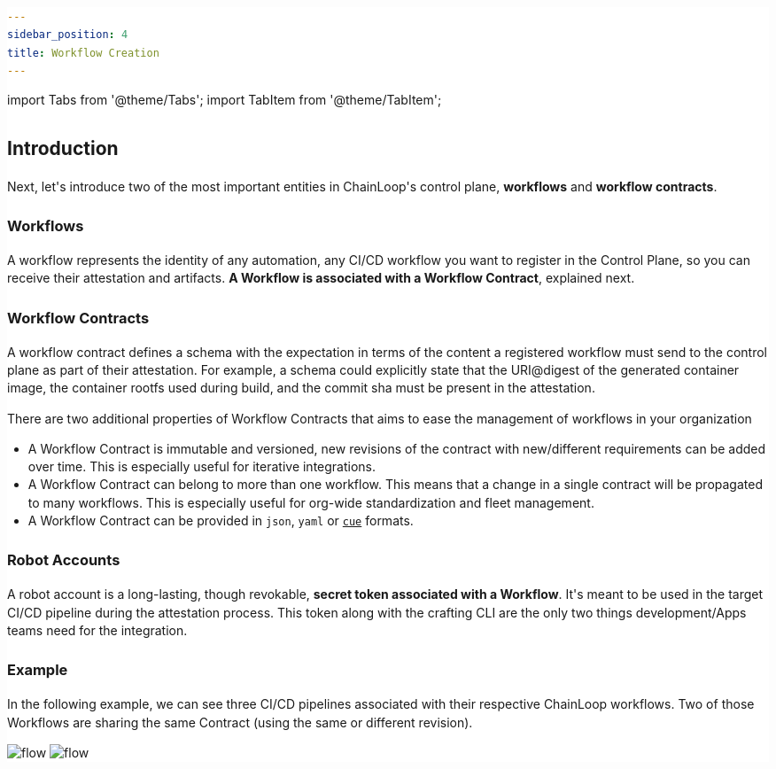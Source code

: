 ```yaml
---
sidebar_position: 4
title: Workflow Creation
---
```


import Tabs from '@theme/Tabs';
import TabItem from '@theme/TabItem';

## Introduction

Next, let's introduce two of the most important entities in ChainLoop's control plane, **workflows** and **workflow contracts**.

### Workflows

A workflow represents the identity of any automation, any CI/CD workflow you want to register in the Control Plane, so you can receive their attestation and artifacts. **A Workflow is associated with a Workflow Contract**, explained next.

### Workflow Contracts

A workflow contract defines a schema with the expectation in terms of the content a registered workflow must send to the control plane as part of their attestation. For example, a schema could explicitly state that the URI@digest of the generated container image, the container rootfs used during build, and the commit sha must be present in the attestation.

There are two additional properties of Workflow Contracts that aims to ease the management of workflows in your organization

* A Workflow Contract is immutable and versioned, new revisions of the contract with new/different requirements can be added over time. This is especially useful for iterative integrations.
* A Workflow Contract can belong to more than one workflow. This means that a change in a single contract will be propagated to many workflows. This is especially useful for org-wide standardization and fleet management.
* A Workflow Contract can be provided in `json`, `yaml` or [`cue`](https://cuelang.org) formats.

### Robot Accounts

A robot account is a long-lasting, though revokable, **secret token associated with a Workflow**. It's meant to be used in the target CI/CD pipeline during the attestation process. This token along with the crafting CLI are the only two things development/Apps teams need for the integration.

### Example

In the following example, we can see three CI/CD pipelines associated with their respective ChainLoop workflows. Two of those Workflows are sharing the same Contract (using the same or different revision).

![flow](/img/v2/workflow-overview.png#gh-light-mode-only)
![flow](/img/v2/workflow-overview-dark.png#gh-dark-mode-only)
